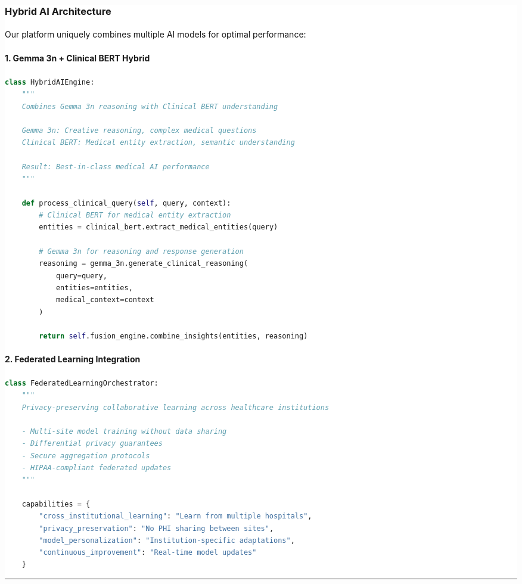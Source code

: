 ### **Hybrid AI Architecture**

Our platform uniquely combines multiple AI models for optimal performance:

#### **1. Gemma 3n + Clinical BERT Hybrid**

```python
class HybridAIEngine:
    """
    Combines Gemma 3n reasoning with Clinical BERT understanding
    
    Gemma 3n: Creative reasoning, complex medical questions
    Clinical BERT: Medical entity extraction, semantic understanding
    
    Result: Best-in-class medical AI performance
    """
    
    def process_clinical_query(self, query, context):
        # Clinical BERT for medical entity extraction
        entities = clinical_bert.extract_medical_entities(query)
        
        # Gemma 3n for reasoning and response generation
        reasoning = gemma_3n.generate_clinical_reasoning(
            query=query,
            entities=entities,
            medical_context=context
        )
        
        return self.fusion_engine.combine_insights(entities, reasoning)
```

#### **2. Federated Learning Integration**

```python
class FederatedLearningOrchestrator:
    """
    Privacy-preserving collaborative learning across healthcare institutions
    
    - Multi-site model training without data sharing
    - Differential privacy guarantees
    - Secure aggregation protocols
    - HIPAA-compliant federated updates
    """
    
    capabilities = {
        "cross_institutional_learning": "Learn from multiple hospitals",
        "privacy_preservation": "No PHI sharing between sites",
        "model_personalization": "Institution-specific adaptations",
        "continuous_improvement": "Real-time model updates"
    }
```

---
